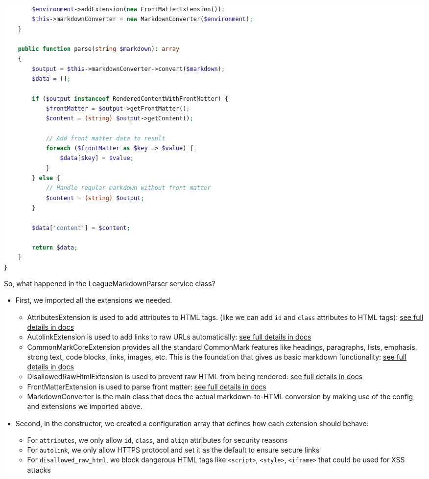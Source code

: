 ```php
        $environment->addExtension(new FrontMatterExtension());
        $this->markdownConverter = new MarkdownConverter($environment);
    }

    public function parse(string $markdown): array
    {
        $output = $this->markdownConverter->convert($markdown);
        $data = [];

        if ($output instanceof RenderedContentWithFrontMatter) {
            $frontMatter = $output->getFrontMatter();
            $content = (string) $output->getContent();

            // Add front matter data to result
            foreach ($frontMatter as $key => $value) {
                $data[$key] = $value;
            }
        } else {
            // Handle regular markdown without front matter
            $content = (string) $output;
        }

        $data['content'] = $content;

        return $data;
    }
}
```

So, what happened in the LeagueMarkdownParser service class?

- First, we imported all the extensions we needed.
  - AttributesExtension is used to add attributes to HTML tags. (like we can add `id` and `class` attributes to HTML tags): [see full details in docs](https://commonmark.thephpleague.com/2.7/extensions/attributes/)
  - AutolinkExtension is used to add links to raw URLs automatically: [see full details in docs](https://commonmark.thephpleague.com/2.7/extensions/autolinks/)
  - CommonMarkCoreExtension provides all the standard CommonMark features like headings, paragraphs, lists, emphasis, strong text, code blocks, links, images, etc. This is the foundation that gives us basic markdown functionality: [see full details in docs](https://commonmark.thephpleague.com/2.7/customization/environment/)
  - DisallowedRawHtmlExtension is used to prevent raw HTML from being rendered: [see full details in docs](https://commonmark.thephpleague.com/2.7/extensions/disallowed-raw-html/)
  - FrontMatterExtension is used to parse front matter: [see full details in docs](https://commonmark.thephpleague.com/2.7/extensions/front-matter/)
  - MarkdownConverter is the main class that does the actual markdown-to-HTML conversion by making use of the config and extensions we imported above.

- Second, in the constructor, we created a configuration array that defines how each extension should behave:
  - For `attributes`, we only allow `id`, `class`, and `align` attributes for security reasons
  - For `autolink`, we only allow HTTPS protocol and set it as the default to ensure secure links
  - For `disallowed_raw_html`, we block dangerous HTML tags like `<script>`, `<style>`, `<iframe>` that could be used for XSS attacks
